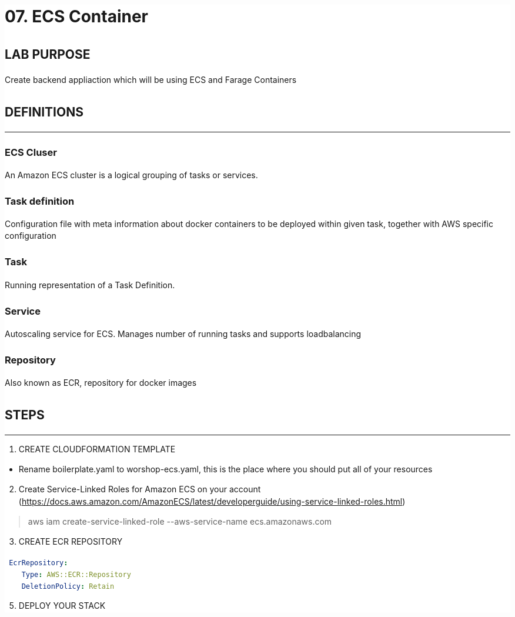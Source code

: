 # 07. ECS Container

## LAB PURPOSE

Create backend appliaction which will be using ECS and Farage Containers

## DEFINITIONS
----

### ECS Cluser

An Amazon ECS cluster is a logical grouping of tasks or services. 

### Task definition

Configuration file with meta information about docker containers to be deployed within given task, together with AWS specific configuration

### Task

 Running representation of a Task Definition.

### Service

Autoscaling service for ECS. Manages number of running tasks and supports loadbalancing

### Repository
Also known as ECR, repository for docker images

## STEPS
---

1. CREATE CLOUDFORMATION TEMPLATE

* Rename boilerplate.yaml to worshop-ecs.yaml, this is the place where you should put all of your resources

2. Create Service-Linked Roles for Amazon ECS on your account (https://docs.aws.amazon.com/AmazonECS/latest/developerguide/using-service-linked-roles.html)

> aws iam create-service-linked-role --aws-service-name ecs.amazonaws.com

3. CREATE ECR REPOSITORY

```yaml
 EcrRepository:
    Type: AWS::ECR::Repository
    DeletionPolicy: Retain
```

5. DEPLOY YOUR STACK
